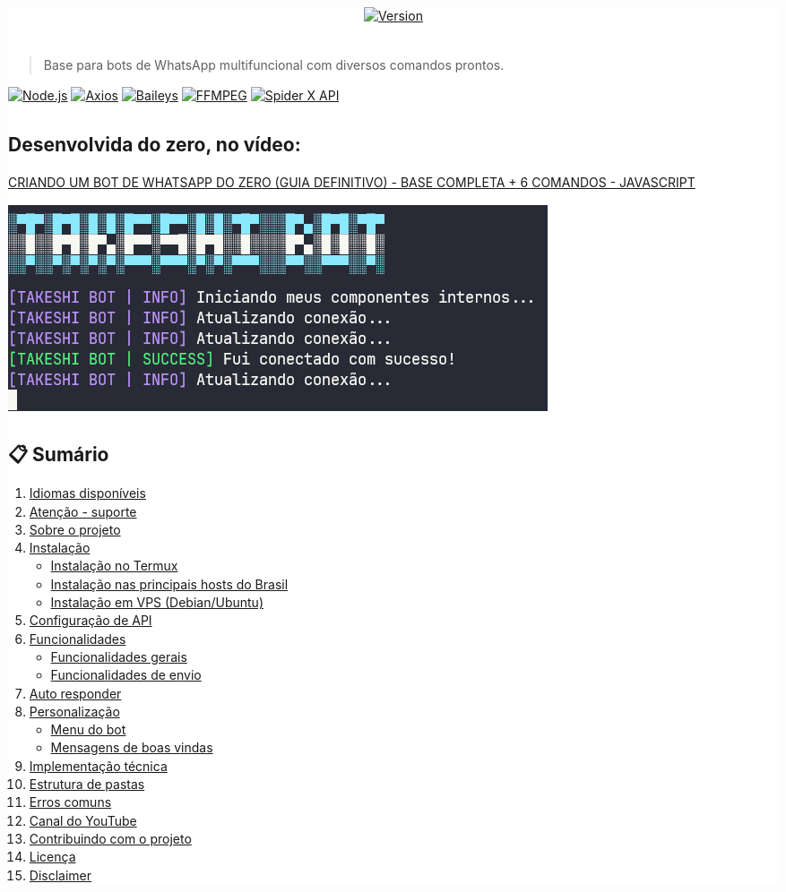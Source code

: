 <div align="center">
    <a href="https://github.com/guiireal/takeshi-bot">
        <img alt="Version" src="https://img.shields.io/badge/Vers%C3%A3o-6.0.0-blue">
    </a>
</div>

<br />

> Base para bots de WhatsApp multifuncional com diversos comandos prontos.

[![Node.js](https://img.shields.io/badge/Node.js-22.14-green?logo=node.js)](https://nodejs.org/en)
[![Axios](https://img.shields.io/badge/Axios-1.10-blue?logo=axios)](https://axios-http.com/ptbr/docs/intro)
[![Baileys](https://img.shields.io/badge/Baileys-6.7.18-purple?logo=whatsapp)](https://github.com/WhiskeySockets/Baileys)
[![FFMPEG](https://img.shields.io/badge/FFMPEG-Latest-orange?logo=ffmpeg)](https://ffmpeg.org/)
[![Spider X API](https://img.shields.io/badge/Spider_X-API-green?logo=api)](https://api.spiderx.com.br)

## Desenvolvida do zero, no vídeo:

[CRIANDO UM BOT DE WHATSAPP DO ZERO (GUIA DEFINITIVO) - BASE COMPLETA + 6 COMANDOS - JAVASCRIPT](https://youtu.be/6zr2NYIYIyc)

![Logger](./assets/images/logger.png)

## 📋 Sumário

1. [Idiomas disponíveis](#-acesse-o-takeshi-bot-em-outros-idiomas)
2. [Atenção - suporte](#-atenção)
3. [Sobre o projeto](#sobre-este-projeto)
4. [Instalação](#instalação)
   - [Instalação no Termux](#instalação-no-termux)
   - [Instalação nas principais hosts do Brasil](#instalação-nas-principais-hosts-do-brasil)
   - [Instalação em VPS (Debian/Ubuntu)](#instalação-em-vps-debianubuntu)
5. [Configuração de API](#alguns-comandos-necessitam-de-api)
6. [Funcionalidades](#funcionalidades)
   - [Funcionalidades gerais](#funcionalidades-gerais)
   - [Funcionalidades de envio](#funcionalidades-de-envio-exemplos)
7. [Auto responder](#auto-responder)
8. [Personalização](#personalização)
    - [Menu do bot](#onde-fica-o-menu-do-bot)
    - [Mensagens de boas vindas](#onde-modifico-a-mensagem-de-boas-vindas-e-quando-alguém-sai-do-grupo)
9. [Implementação técnica](#implementação-técnica-dos-exemplos)
10. [Estrutura de pastas](#estrutura-de-pastas)
11. [Erros comuns](#erros-comuns)
12. [Canal do YouTube](#inscreva-se-no-canal)
13. [Contribuindo com o projeto](#contribuindo-com-o-projeto)
14. [Licença](#licença)
15. [Disclaimer](#-disclaimer)
